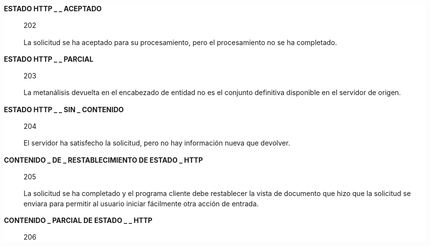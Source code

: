 <span id="HTTP_STATUS_ACCEPTED"></span><span id="http_status_accepted"></span>**ESTADO HTTP \_ \_ ACEPTADO**
</dt> <dd> <dl> <dt>

202
</dt> <dt>



La solicitud se ha aceptado para su procesamiento, pero el procesamiento no se ha completado.


</dt> </dl> </dd> <dt>

<span id="HTTP_STATUS_PARTIAL"></span><span id="http_status_partial"></span>**ESTADO HTTP \_ \_ PARCIAL**
</dt> <dd> <dl> <dt>

203
</dt> <dt>



La metanálisis devuelta en el encabezado de entidad no es el conjunto definitiva disponible en el servidor de origen.


</dt> </dl> </dd> <dt>

<span id="HTTP_STATUS_NO_CONTENT"></span><span id="http_status_no_content"></span>**ESTADO HTTP \_ \_ SIN \_ CONTENIDO**
</dt> <dd> <dl> <dt>

204
</dt> <dt>



El servidor ha satisfecho la solicitud, pero no hay información nueva que devolver.


</dt> </dl> </dd> <dt>

<span id="HTTP_STATUS_RESET_CONTENT"></span><span id="http_status_reset_content"></span>**CONTENIDO \_ DE \_ RESTABLECIMIENTO DE ESTADO \_ HTTP**
</dt> <dd> <dl> <dt>

205
</dt> <dt>



La solicitud se ha completado y el programa cliente debe restablecer la vista de documento que hizo que la solicitud se enviara para permitir al usuario iniciar fácilmente otra acción de entrada.


</dt> </dl> </dd> <dt>

<span id="HTTP_STATUS_PARTIAL_CONTENT"></span><span id="http_status_partial_content"></span>**CONTENIDO \_ PARCIAL DE ESTADO \_ \_ HTTP**
</dt> <dd> <dl> <dt>

206
</dt> <dt>
